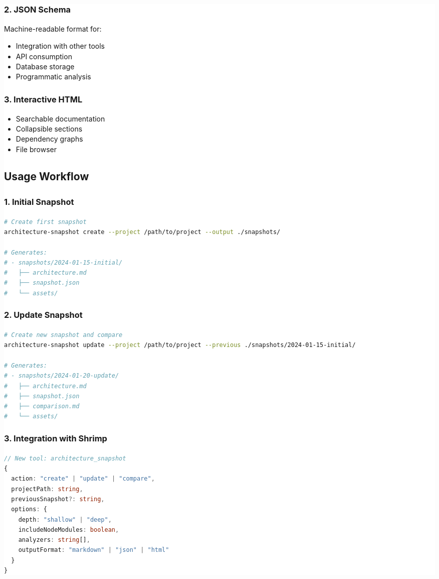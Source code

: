 ### 2. JSON Schema
Machine-readable format for:
- Integration with other tools
- API consumption
- Database storage
- Programmatic analysis

### 3. Interactive HTML
- Searchable documentation
- Collapsible sections
- Dependency graphs
- File browser

## Usage Workflow

### 1. Initial Snapshot
```bash
# Create first snapshot
architecture-snapshot create --project /path/to/project --output ./snapshots/

# Generates:
# - snapshots/2024-01-15-initial/
#   ├── architecture.md
#   ├── snapshot.json
#   └── assets/
```

### 2. Update Snapshot
```bash
# Create new snapshot and compare
architecture-snapshot update --project /path/to/project --previous ./snapshots/2024-01-15-initial/

# Generates:
# - snapshots/2024-01-20-update/
#   ├── architecture.md
#   ├── snapshot.json
#   ├── comparison.md
#   └── assets/
```

### 3. Integration with Shrimp
```typescript
// New tool: architecture_snapshot
{
  action: "create" | "update" | "compare",
  projectPath: string,
  previousSnapshot?: string,
  options: {
    depth: "shallow" | "deep",
    includeNodeModules: boolean,
    analyzers: string[],
    outputFormat: "markdown" | "json" | "html"
  }
}
```
